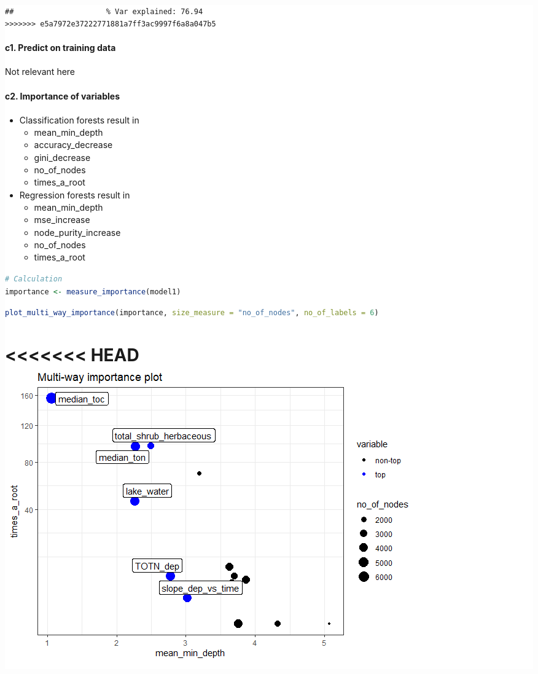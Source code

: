 ```
##                     % Var explained: 76.94
>>>>>>> e5a7972e37222771881a7ff3ac9997f6a8a047b5
```


#### c1. Predict on training data
Not relevant here  

#### c2. Importance of variables   
* Classification forests result in   
    - mean_min_depth   
    - accuracy_decrease  
    - gini_decrease  
    - no_of_nodes   
    - times_a_root      
* Regression forests result in     
    - mean_min_depth   
    - mse_increase  
    - node_purity_increase  
    - no_of_nodes   
    - times_a_root      

```r
# Calculation
importance <- measure_importance(model1)
```




```r
plot_multi_way_importance(importance, size_measure = "no_of_nodes", no_of_labels = 6)  
```

<<<<<<< HEAD
![](164c2_Currentstatus_TOCTON_allvars_files/figure-html/unnamed-chunk-21-1.png)
=======